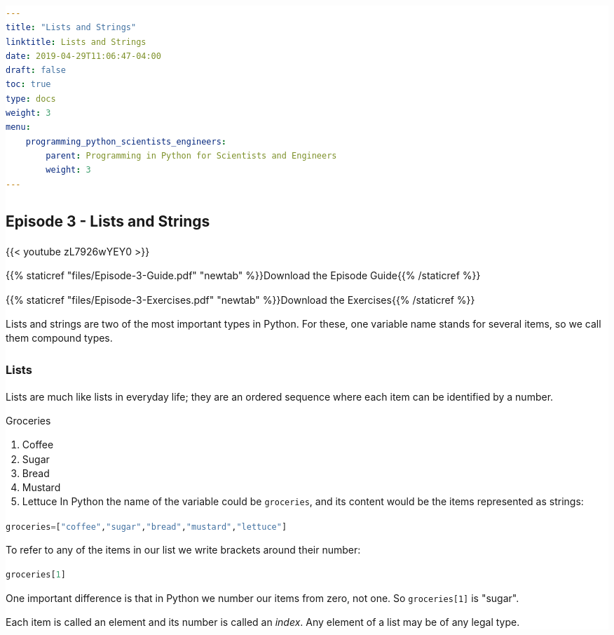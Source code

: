 ```yaml
---
title: "Lists and Strings"
linktitle: Lists and Strings
date: 2019-04-29T11:06:47-04:00
draft: false
toc: true
type: docs
weight: 3
menu:
    programming_python_scientists_engineers:
        parent: Programming in Python for Scientists and Engineers
        weight: 3
---
```


## Episode 3 - Lists and Strings

{{< youtube zL7926wYEY0 >}}

{{% staticref "files/Episode-3-Guide.pdf" "newtab" %}}Download the Episode Guide{{% /staticref %}}

{{% staticref "files/Episode-3-Exercises.pdf" "newtab" %}}Download the Exercises{{% /staticref %}}

Lists and strings are two of the most important types in Python. For these, one variable name stands for several items, so we call them compound types. 

### Lists

Lists are much like lists in everyday life; they are an ordered sequence where each item can be identified by a number.

Groceries
1. Coffee
2. Sugar
3. Bread
4. Mustard
5. Lettuce
In Python the name of the variable could be `groceries`, and its content would be the items represented as strings:

```python
groceries=["coffee","sugar","bread","mustard","lettuce"]
```

To refer to any of the items in our list we write brackets around their number:

```python
groceries[1]
```

One important difference is that in Python we number our items from zero, not one. So `groceries[1]` is "sugar".

Each item is called an element and its number is called an *index*. Any element of a list may be of any legal type.
